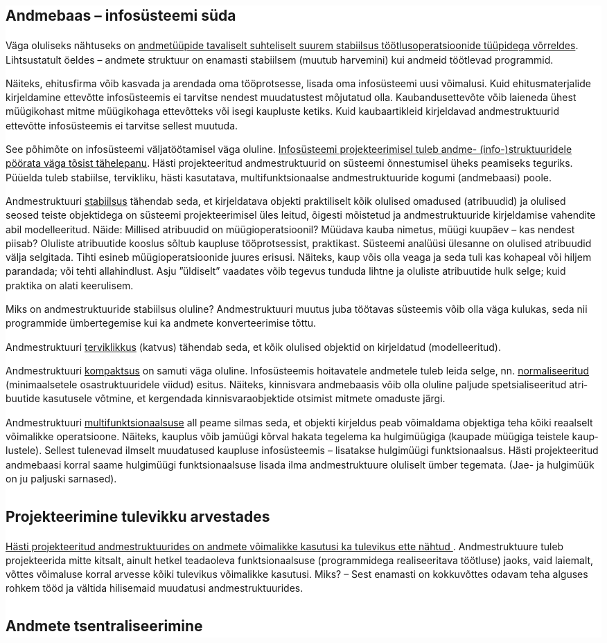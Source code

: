 ## Andmebaas – infosüsteemi süda

Väga oluliseks nähtuseks on <u>andmetüüpide tavaliselt suhteliselt suurem stabiilsus tööt­lusoperatsioonide tüüpidega võrreldes</u>. Lihtsustatult öeldes – andmete struktuur on ena­­masti stabiilsem (muutub harvemini) kui andmeid töötlevad programmid. 

Näiteks, ehitusfirma võib kasvada ja arendada oma tööprotsesse, lisada oma info­süs­tee­mi uusi võimalusi. Kuid ehitusmaterjalide kirjeldamine ettevõtte infosüsteemis ei tarvitse nendest muudatustest mõjutatud olla. Kaubandusettevõte võib laieneda ühest müügikohast mitme müügikohaga ettevõtteks või isegi kaupluste ketiks. Kuid kauba­artikleid kirjeldavad andmestruktuurid ettevõtte infosüsteemis ei tarvitse sellest muu­tu­da. 

See põhimõte on infosüsteemi väljatöötamisel väga oluline. <u>Infosüsteemi projek­tee­ri­mi­sel tuleb andme- (info-)struktuuridele pöörata väga tõsist tähelepanu</u>. Hästi projek­teeritud andmestruktuurid on süsteemi õnnestumisel üheks peamiseks teguriks. Püüel­da tuleb stabiilse, tervikliku, hästi kasutatava, multifunktsionaalse andmestruktuuride kogumi (andmebaasi) poole. 

Andmestruktuuri <u>stabiilsus</u> tähendab seda, et kirjeldatava objekti praktiliselt kõik olu­lised omadused (atribuudid) ja olulised seosed teiste objektidega on süsteemi pro­jek­tee­rimisel üles leitud, õigesti mõistetud ja andmestruktuuride kirjeldamise vahendite abil modelleeritud. Näide: Millised atribuudid on müügioperatsioonil? Müüdava kauba ni­me­tus, müügi kuupäev – kas nendest piisab? Oluliste atribuutide kooslus sõltub kaup­luse tööprotsessist, praktikast. Süsteemi analüüsi ülesanne on olulised atribuudid välja selgitada. Tihti esineb müügioperatsioonide juures erisusi. Näiteks, kaup võis olla vea­ga ja seda tuli kas kohapeal või hiljem parandada; või tehti allahindlust. Asju ”üldiselt” vaadates võib tegevus tunduda lihtne ja oluliste atribuutide hulk selge; kuid praktika on alati keerulisem. 

Miks on andmestruktuuride stabiilsus oluline? Andmestruktuuri muutus juba töötavas süsteemis võib olla väga kulukas, seda nii programmide ümbertegemise kui ka andme­te konverteerimise tõttu. 

Andmestruktuuri <u>terviklikkus</u> (katvus) tähendab seda, et kõik olulised objektid on kir­jel­datud (modelleeritud). 

Andmestruktuuri <u>kompaktsus</u> on samuti väga oluline. Infosüsteemis hoitavatele and­me­tele tuleb leida selge, nn. <u>normaliseeritud</u> (minimaalsetele osastruktuuridele viidud) esitus. Näiteks, kinnisvara andmebaasis võib olla oluline paljude spetsia­li­see­ritud atri­buu­tide kasutusele võtmine, et kergendada kinnisvaraobjektide otsimist mitmete oma­duste järgi. 

Andmestruktuuri <u>multifunktsionaalsuse</u> all peame silmas seda, et objekti kirjeldus peab võimaldama objektiga teha kõiki reaalselt võimalikke operatsioone. Näiteks, kauplus võib jamüügi kõrval hakata tegelema ka hulgimüügiga (kaupade müügiga teistele kaup­lustele). Sellest tulenevad ilmselt muudatused kaupluse infosüsteemis – lisatakse hulgimüügi funktsionaalsus. Hästi projekteeritud andmebaasi korral saame hulgi­müü­gi funktsionaalsuse lisada ilma andmestruktuure oluliselt ümber tegemata. (Jae- ja hulgimüük on ju paljuski sarnased). 

## Projekteerimine tulevikku arvestades

<u> Hästi projekteeritud andmestruktuurides on andmete võimalikke kasutusi ka tulevikus ette nähtud </u> . Andmestruktuure tuleb projekteerida mitte kitsalt, ainult hetkel teadaoleva funktsionaalsuse (programmidega realiseeritava töötluse) jaoks, vaid laiemalt, võttes võimaluse korral arvesse kõiki tulevikus võimalikke kasutusi. Miks? – Sest enamasti on kokkuvõttes odavam teha alguses rohkem tööd ja vältida hilisemaid muudatusi andmestruktuurides. 

## Andmete tsentraliseerimine
